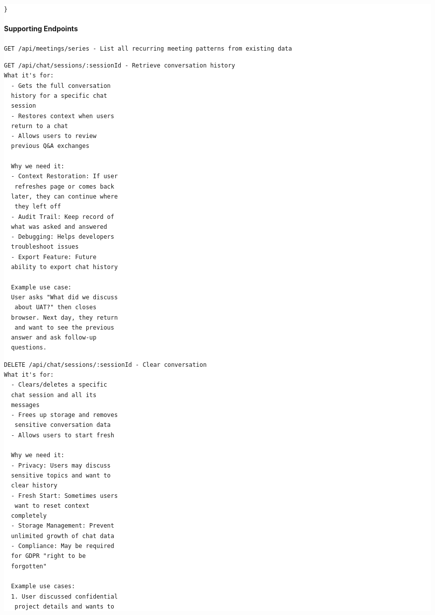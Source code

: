 ```
}
```

#### Supporting Endpoints
```
GET /api/meetings/series - List all recurring meeting patterns from existing data
```
```
GET /api/chat/sessions/:sessionId - Retrieve conversation history
What it's for:
  - Gets the full conversation
  history for a specific chat
  session
  - Restores context when users
  return to a chat
  - Allows users to review
  previous Q&A exchanges

  Why we need it:
  - Context Restoration: If user
   refreshes page or comes back
  later, they can continue where
   they left off
  - Audit Trail: Keep record of
  what was asked and answered
  - Debugging: Helps developers
  troubleshoot issues
  - Export Feature: Future
  ability to export chat history

  Example use case:
  User asks "What did we discuss
   about UAT?" then closes
  browser. Next day, they return
   and want to see the previous
  answer and ask follow-up
  questions.
```
```
DELETE /api/chat/sessions/:sessionId - Clear conversation
What it's for:
  - Clears/deletes a specific
  chat session and all its
  messages
  - Frees up storage and removes
   sensitive conversation data
  - Allows users to start fresh

  Why we need it:
  - Privacy: Users may discuss
  sensitive topics and want to
  clear history
  - Fresh Start: Sometimes users
   want to reset context
  completely
  - Storage Management: Prevent
  unlimited growth of chat data
  - Compliance: May be required
  for GDPR "right to be
  forgotten"

  Example use cases:
  1. User discussed confidential
   project details and wants to
```